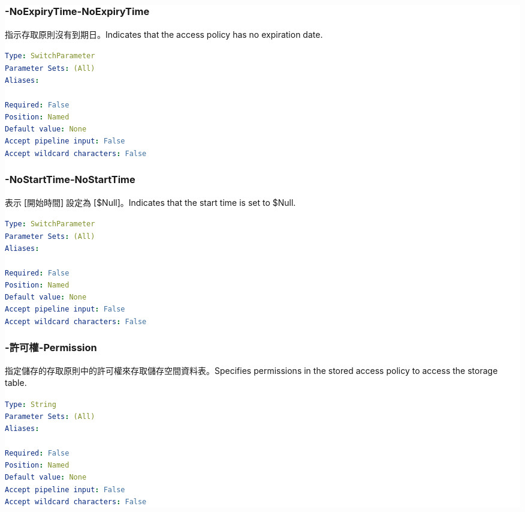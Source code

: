 ### <span data-ttu-id="ee66e-116">-NoExpiryTime</span><span class="sxs-lookup"><span data-stu-id="ee66e-116">-NoExpiryTime</span></span>
<span data-ttu-id="ee66e-117">指示存取原則沒有到期日。</span><span class="sxs-lookup"><span data-stu-id="ee66e-117">Indicates that the access policy has no expiration date.</span></span>

```yaml
Type: SwitchParameter
Parameter Sets: (All)
Aliases: 

Required: False
Position: Named
Default value: None
Accept pipeline input: False
Accept wildcard characters: False
```

### <span data-ttu-id="ee66e-118">-NoStartTime</span><span class="sxs-lookup"><span data-stu-id="ee66e-118">-NoStartTime</span></span>
<span data-ttu-id="ee66e-119">表示 [開始時間] 設定為 [$Null]。</span><span class="sxs-lookup"><span data-stu-id="ee66e-119">Indicates that the start time is set to $Null.</span></span>

```yaml
Type: SwitchParameter
Parameter Sets: (All)
Aliases: 

Required: False
Position: Named
Default value: None
Accept pipeline input: False
Accept wildcard characters: False
```

### <span data-ttu-id="ee66e-120">-許可權</span><span class="sxs-lookup"><span data-stu-id="ee66e-120">-Permission</span></span>
<span data-ttu-id="ee66e-121">指定儲存的存取原則中的許可權來存取儲存空間資料表。</span><span class="sxs-lookup"><span data-stu-id="ee66e-121">Specifies permissions in the stored access policy to access the storage table.</span></span>

```yaml
Type: String
Parameter Sets: (All)
Aliases: 

Required: False
Position: Named
Default value: None
Accept pipeline input: False
Accept wildcard characters: False
```
